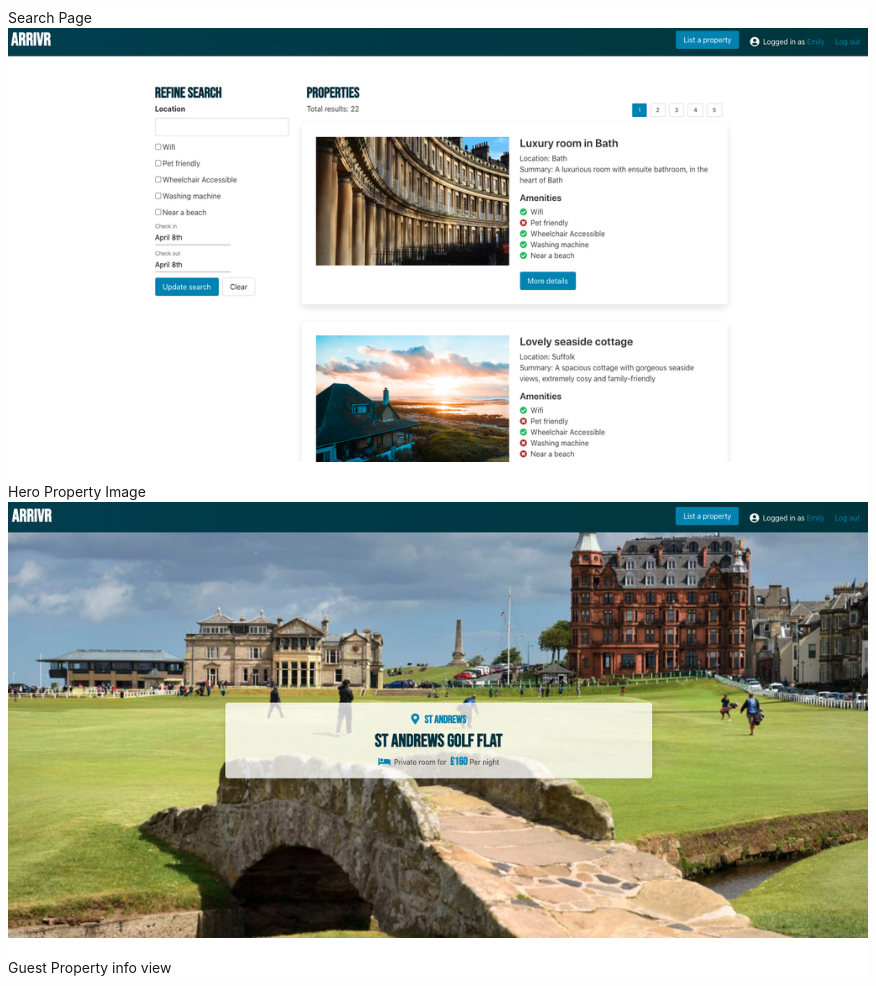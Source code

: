 Search Page
![search page](images/search.png)

Hero Property Image
![hero property image](images/heroimageproperty.png)

Guest Property info view
